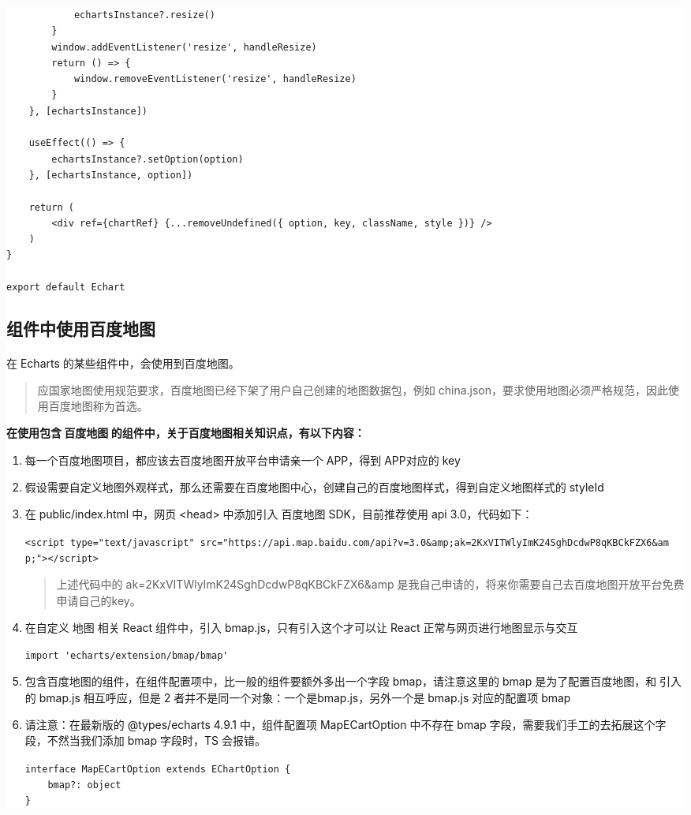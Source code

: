 ```
            echartsInstance?.resize()
        }
        window.addEventListener('resize', handleResize)
        return () => {
            window.removeEventListener('resize', handleResize)
        }
    }, [echartsInstance])

    useEffect(() => {
        echartsInstance?.setOption(option)
    }, [echartsInstance, option])

    return (
        <div ref={chartRef} {...removeUndefined({ option, key, className, style })} />
    )
}

export default Echart
```



## 组件中使用百度地图

在 Echarts 的某些组件中，会使用到百度地图。

> 应国家地图使用规范要求，百度地图已经下架了用户自己创建的地图数据包，例如 china.json，要求使用地图必须严格规范，因此使用百度地图称为首选。

**在使用包含 百度地图 的组件中，关于百度地图相关知识点，有以下内容：**

1. 每一个百度地图项目，都应该去百度地图开放平台申请亲一个 APP，得到 APP对应的 key

2. 假设需要自定义地图外观样式，那么还需要在百度地图中心，创建自己的百度地图样式，得到自定义地图样式的 styleId

3. 在 public/index.html 中，网页 <head\> 中添加引入 百度地图 SDK，目前推荐使用 api 3.0，代码如下：

   ```
   <script type="text/javascript" src="https://api.map.baidu.com/api?v=3.0&amp;ak=2KxVITWlyImK24SghDcdwP8qKBCkFZX6&amp;"></script>
   ```

   > 上述代码中的 ak=2KxVITWlyImK24SghDcdwP8qKBCkFZX6&amp 是我自己申请的，将来你需要自己去百度地图开放平台免费申请自己的key。

4. 在自定义 地图 相关 React 组件中，引入 bmap.js，只有引入这个才可以让 React 正常与网页进行地图显示与交互

   ```
   import 'echarts/extension/bmap/bmap'
   ```

5. 包含百度地图的组件，在组件配置项中，比一般的组件要额外多出一个字段 bmap，请注意这里的 bmap 是为了配置百度地图，和 引入的 bmap.js 相互呼应，但是 2 者并不是同一个对象：一个是bmap.js，另外一个是 bmap.js 对应的配置项 bmap

6. 请注意：在最新版的 @types/echarts  4.9.1 中，组件配置项 MapECartOption 中不存在 bmap 字段，需要我们手工的去拓展这个字段，不然当我们添加 bmap 字段时，TS 会报错。

   ```
   interface MapECartOption extends EChartOption {
       bmap?: object
   }
   ```
